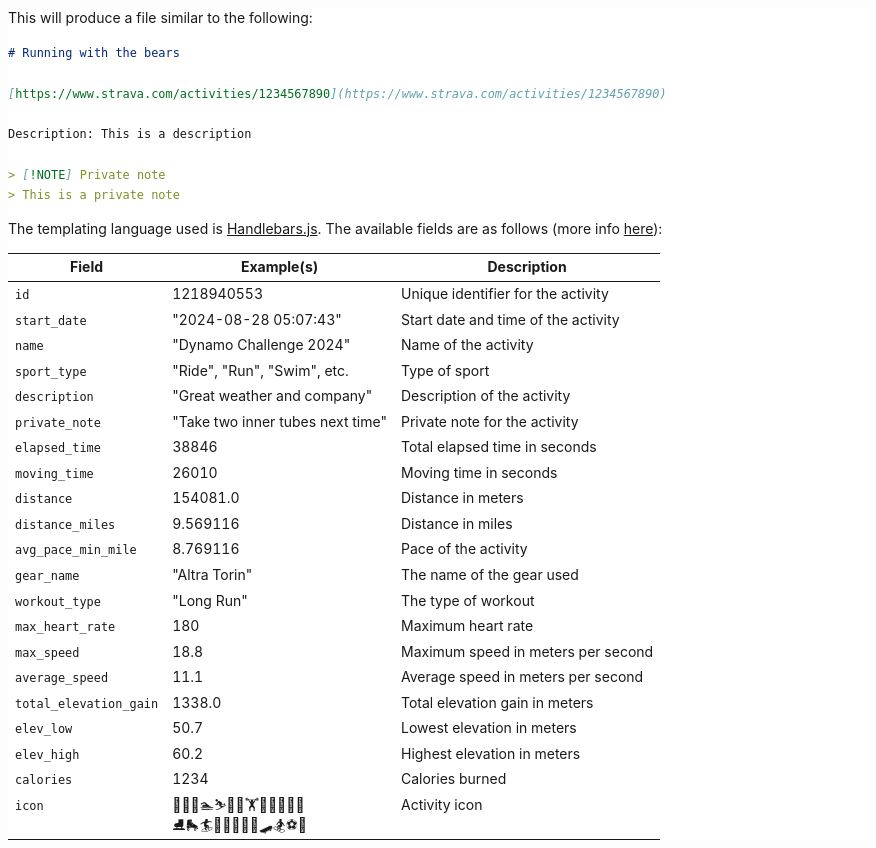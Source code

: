 This will produce a file similar to the following:

```markdown
# Running with the bears

[https://www.strava.com/activities/1234567890](https://www.strava.com/activities/1234567890)

Description: This is a description

> [!NOTE] Private note
> This is a private note
```

The templating language used is [Handlebars.js](https://handlebarsjs.com/guide/). The available fields are as follows (more info [here](https://developers.strava.com/docs/reference/#api-models-DetailedActivity)):

| Field                 | Example(s)                        | Description                                |
|-----------------------|-----------------------------------|--------------------------------------------|
| `id`                  | 1218940553                        | Unique identifier for the activity         |
| `start_date`          | "2024-08-28 05:07:43"             | Start date and time of the activity        |
| `name`                | "Dynamo Challenge 2024"           | Name of the activity                       |
| `sport_type`          | "Ride", "Run", "Swim", etc.       | Type of sport                              |
| `description`         | "Great weather and company"       | Description of the activity                |
| `private_note`        | "Take two inner tubes next time"  | Private note for the activity              |
| `elapsed_time`        | 38846                             | Total elapsed time in seconds              |
| `moving_time`         | 26010                             | Moving time in seconds                     |
| `distance`            | 154081.0                          | Distance in meters                         |
| `distance_miles`      | 9.569116                          | Distance in miles							 |
| `avg_pace_min_mile`   | 8.769116                          | Pace of the activity						 |
| `gear_name`	        | "Altra Torin"						| The name of the gear used					 |
| `workout_type`        | "Long Run"						| The type of workout    					 |
| `max_heart_rate`      | 180                               | Maximum heart rate                         |
| `max_speed`           | 18.8                              | Maximum speed in meters per second         |
| `average_speed`       | 11.1                              | Average speed in meters per second         |
| `total_elevation_gain`| 1338.0                            | Total elevation gain in meters             |
| `elev_low`            | 50.7                              | Lowest elevation in meters                 |
| `elev_high`           | 60.2                              | Highest elevation in meters                |
| `calories`            | 1234                              | Calories burned                            |
| `icon`                | 🚴‍♂️🏃🏊⛷️🏸🛶🏋️🚶🚵⛳🦽🥾<br>⛸️🛼🏄🏓🧘🧗🚣⛵🛹🏂⚽🎾 | Activity icon         |
